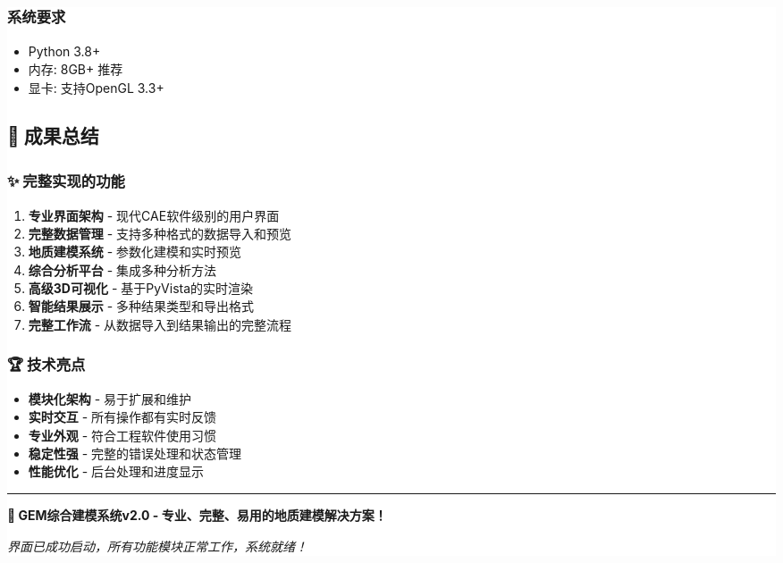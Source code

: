 ### 系统要求
- Python 3.8+
- 内存: 8GB+ 推荐
- 显卡: 支持OpenGL 3.3+

## 🎉 成果总结

### ✨ 完整实现的功能
1. **专业界面架构** - 现代CAE软件级别的用户界面
2. **完整数据管理** - 支持多种格式的数据导入和预览
3. **地质建模系统** - 参数化建模和实时预览
4. **综合分析平台** - 集成多种分析方法
5. **高级3D可视化** - 基于PyVista的实时渲染
6. **智能结果展示** - 多种结果类型和导出格式
7. **完整工作流** - 从数据导入到结果输出的完整流程

### 🏆 技术亮点
- **模块化架构** - 易于扩展和维护
- **实时交互** - 所有操作都有实时反馈
- **专业外观** - 符合工程软件使用习惯
- **稳定性强** - 完整的错误处理和状态管理
- **性能优化** - 后台处理和进度显示

---

**🌋 GEM综合建模系统v2.0 - 专业、完整、易用的地质建模解决方案！**

*界面已成功启动，所有功能模块正常工作，系统就绪！*